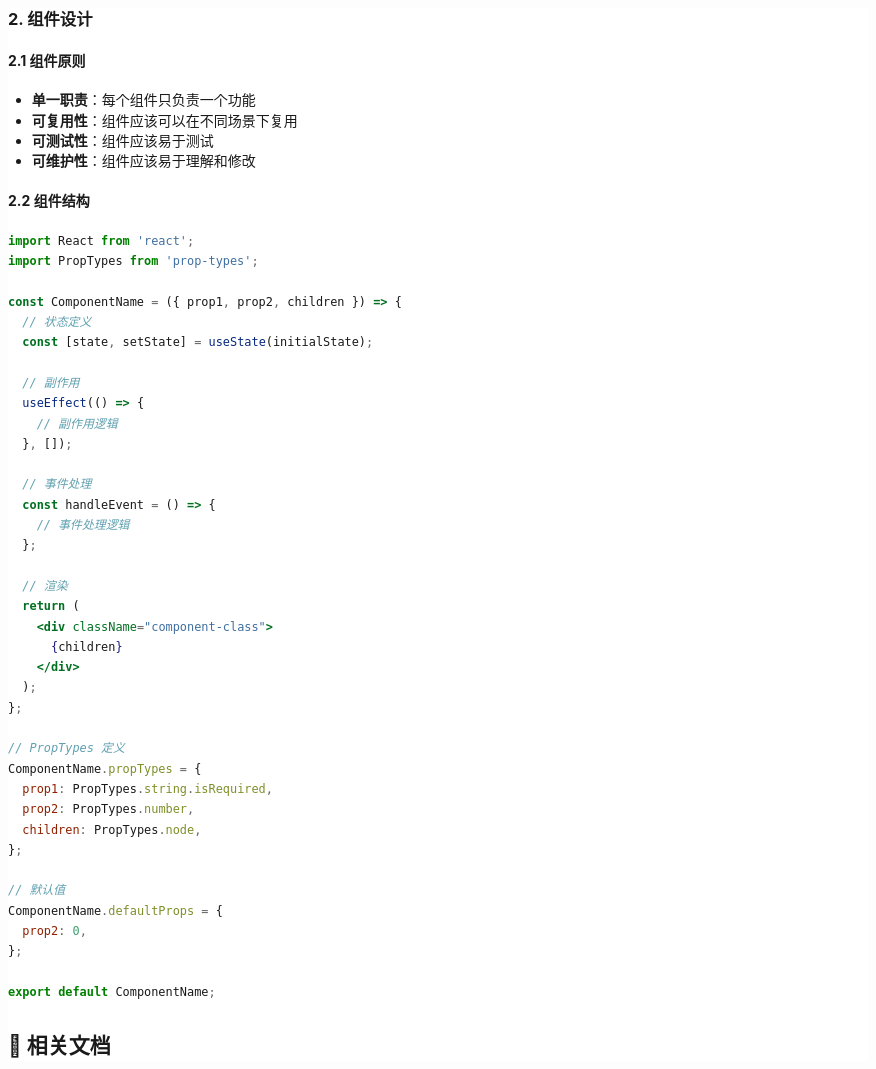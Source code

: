 ### 2. 组件设计

#### 2.1 组件原则
- **单一职责**：每个组件只负责一个功能
- **可复用性**：组件应该可以在不同场景下复用
- **可测试性**：组件应该易于测试
- **可维护性**：组件应该易于理解和修改

#### 2.2 组件结构
```jsx
import React from 'react';
import PropTypes from 'prop-types';

const ComponentName = ({ prop1, prop2, children }) => {
  // 状态定义
  const [state, setState] = useState(initialState);
  
  // 副作用
  useEffect(() => {
    // 副作用逻辑
  }, []);
  
  // 事件处理
  const handleEvent = () => {
    // 事件处理逻辑
  };
  
  // 渲染
  return (
    <div className="component-class">
      {children}
    </div>
  );
};

// PropTypes 定义
ComponentName.propTypes = {
  prop1: PropTypes.string.isRequired,
  prop2: PropTypes.number,
  children: PropTypes.node,
};

// 默认值
ComponentName.defaultProps = {
  prop2: 0,
};

export default ComponentName;
```

## 📝 相关文档
